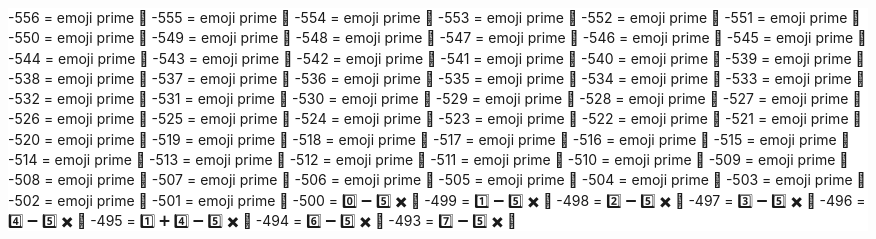  -556 = emoji prime 🎉
 -555 = emoji prime 🎉
 -554 = emoji prime 🎉
 -553 = emoji prime 🎉
 -552 = emoji prime 🎉
 -551 = emoji prime 🎉
 -550 = emoji prime 🎉
 -549 = emoji prime 🎉
 -548 = emoji prime 🎉
 -547 = emoji prime 🎉
 -546 = emoji prime 🎉
 -545 = emoji prime 🎉
 -544 = emoji prime 🎉
 -543 = emoji prime 🎉
 -542 = emoji prime 🎉
 -541 = emoji prime 🎉
 -540 = emoji prime 🎉
 -539 = emoji prime 🎉
 -538 = emoji prime 🎉
 -537 = emoji prime 🎉
 -536 = emoji prime 🎉
 -535 = emoji prime 🎉
 -534 = emoji prime 🎉
 -533 = emoji prime 🎉
 -532 = emoji prime 🎉
 -531 = emoji prime 🎉
 -530 = emoji prime 🎉
 -529 = emoji prime 🎉
 -528 = emoji prime 🎉
 -527 = emoji prime 🎉
 -526 = emoji prime 🎉
 -525 = emoji prime 🎉
 -524 = emoji prime 🎉
 -523 = emoji prime 🎉
 -522 = emoji prime 🎉
 -521 = emoji prime 🎉
 -520 = emoji prime 🎉
 -519 = emoji prime 🎉
 -518 = emoji prime 🎉
 -517 = emoji prime 🎉
 -516 = emoji prime 🎉
 -515 = emoji prime 🎉
 -514 = emoji prime 🎉
 -513 = emoji prime 🎉
 -512 = emoji prime 🎉
 -511 = emoji prime 🎉
 -510 = emoji prime 🎉
 -509 = emoji prime 🎉
 -508 = emoji prime 🎉
 -507 = emoji prime 🎉
 -506 = emoji prime 🎉
 -505 = emoji prime 🎉
 -504 = emoji prime 🎉
 -503 = emoji prime 🎉
 -502 = emoji prime 🎉
 -501 = emoji prime 🎉
 -500 = 0️⃣ ➖ 5️⃣ ✖️ 💯
 -499 = 1️⃣ ➖ 5️⃣ ✖️ 💯
 -498 = 2️⃣ ➖ 5️⃣ ✖️ 💯
 -497 = 3️⃣ ➖ 5️⃣ ✖️ 💯
 -496 = 4️⃣ ➖ 5️⃣ ✖️ 💯
 -495 = 1️⃣ ➕ 4️⃣ ➖ 5️⃣ ✖️ 💯
 -494 = 6️⃣ ➖ 5️⃣ ✖️ 💯
 -493 = 7️⃣ ➖ 5️⃣ ✖️ 💯